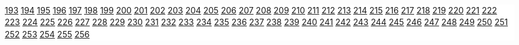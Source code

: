 [193](https://kosuek.github.io/reveal/lyrics.html#/193)
[194](https://kosuek.github.io/reveal/lyrics.html#/194)
[195](https://kosuek.github.io/reveal/lyrics.html#/195)
[196](https://kosuek.github.io/reveal/lyrics.html#/196)
[197](https://kosuek.github.io/reveal/lyrics.html#/197)
[198](https://kosuek.github.io/reveal/lyrics.html#/198)
[199](https://kosuek.github.io/reveal/lyrics.html#/199)
[200](https://kosuek.github.io/reveal/lyrics.html#/200)
[201](https://kosuek.github.io/reveal/lyrics.html#/201)
[202](https://kosuek.github.io/reveal/lyrics.html#/202)
[203](https://kosuek.github.io/reveal/lyrics.html#/203)
[204](https://kosuek.github.io/reveal/lyrics.html#/204)
[205](https://kosuek.github.io/reveal/lyrics.html#/205)
[206](https://kosuek.github.io/reveal/lyrics.html#/206)
[207](https://kosuek.github.io/reveal/lyrics.html#/207)
[208](https://kosuek.github.io/reveal/lyrics.html#/208)
[209](https://kosuek.github.io/reveal/lyrics.html#/209)
[210](https://kosuek.github.io/reveal/lyrics.html#/210)
[211](https://kosuek.github.io/reveal/lyrics.html#/211)
[212](https://kosuek.github.io/reveal/lyrics.html#/212)
[213](https://kosuek.github.io/reveal/lyrics.html#/213)
[214](https://kosuek.github.io/reveal/lyrics.html#/214)
[215](https://kosuek.github.io/reveal/lyrics.html#/215)
[216](https://kosuek.github.io/reveal/lyrics.html#/216)
[217](https://kosuek.github.io/reveal/lyrics.html#/217)
[218](https://kosuek.github.io/reveal/lyrics.html#/218)
[219](https://kosuek.github.io/reveal/lyrics.html#/219)
[220](https://kosuek.github.io/reveal/lyrics.html#/220)
[221](https://kosuek.github.io/reveal/lyrics.html#/221)
[222](https://kosuek.github.io/reveal/lyrics.html#/222)
[223](https://kosuek.github.io/reveal/lyrics.html#/223)
[224](https://kosuek.github.io/reveal/lyrics.html#/224)
[225](https://kosuek.github.io/reveal/lyrics.html#/225)
[226](https://kosuek.github.io/reveal/lyrics.html#/226)
[227](https://kosuek.github.io/reveal/lyrics.html#/227)
[228](https://kosuek.github.io/reveal/lyrics.html#/228)
[229](https://kosuek.github.io/reveal/lyrics.html#/229)
[230](https://kosuek.github.io/reveal/lyrics.html#/230)
[231](https://kosuek.github.io/reveal/lyrics.html#/231)
[232](https://kosuek.github.io/reveal/lyrics.html#/232)
[233](https://kosuek.github.io/reveal/lyrics.html#/233)
[234](https://kosuek.github.io/reveal/lyrics.html#/234)
[235](https://kosuek.github.io/reveal/lyrics.html#/235)
[236](https://kosuek.github.io/reveal/lyrics.html#/236)
[237](https://kosuek.github.io/reveal/lyrics.html#/237)
[238](https://kosuek.github.io/reveal/lyrics.html#/238)
[239](https://kosuek.github.io/reveal/lyrics.html#/239)
[240](https://kosuek.github.io/reveal/lyrics.html#/240)
[241](https://kosuek.github.io/reveal/lyrics.html#/241)
[242](https://kosuek.github.io/reveal/lyrics.html#/242)
[243](https://kosuek.github.io/reveal/lyrics.html#/243)
[244](https://kosuek.github.io/reveal/lyrics.html#/244)
[245](https://kosuek.github.io/reveal/lyrics.html#/245)
[246](https://kosuek.github.io/reveal/lyrics.html#/246)
[247](https://kosuek.github.io/reveal/lyrics.html#/247)
[248](https://kosuek.github.io/reveal/lyrics.html#/248)
[249](https://kosuek.github.io/reveal/lyrics.html#/249)
[250](https://kosuek.github.io/reveal/lyrics.html#/250)
[251](https://kosuek.github.io/reveal/lyrics.html#/251)
[252](https://kosuek.github.io/reveal/lyrics.html#/252)
[253](https://kosuek.github.io/reveal/lyrics.html#/253)
[254](https://kosuek.github.io/reveal/lyrics.html#/254)
[255](https://kosuek.github.io/reveal/lyrics.html#/255)
[256](https://kosuek.github.io/reveal/lyrics.html#/256)